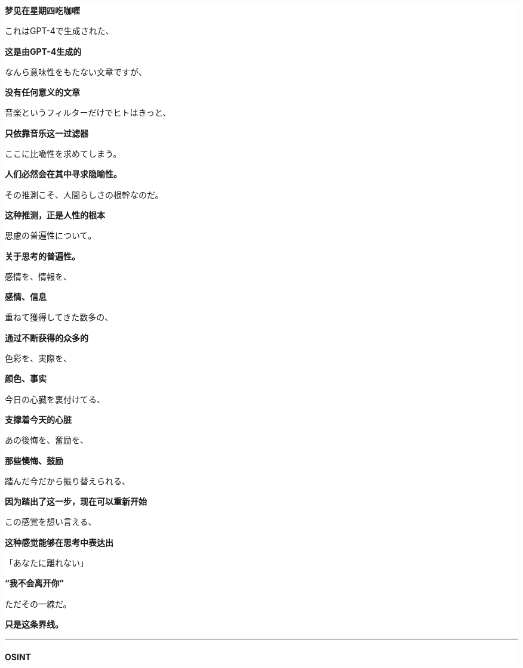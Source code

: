 **梦见在星期四吃咖喱**

これはGPT-4で生成された、

**这是由GPT-4生成的**

なんら意味性をもたない文章ですが、

**没有任何意义的文章**

音楽というフィルターだけでヒトはきっと、

**只依靠音乐这一过滤器**

ここに比喩性を求めてしまう。

**人们必然会在其中寻求隐喻性。**

その推測こそ、人間らしさの根幹なのだ。

**这种推测，正是人性的根本**

思慮の普遍性について。

**关于思考的普遍性。**

感情を、情報を、

**感情、信息**

重ねて獲得してきた数多の、

**通过不断获得的众多的**

色彩を、実際を、

**颜色、事实**

今日の心臓を裏付けてる、

**支撑着今天的心脏**

あの後悔を、奮励を、

**那些懊悔、鼓励**

踏んだ今だから振り替えられる、

**因为踏出了这一步，现在可以重新开始**

この感覚を想い言える、

**这种感觉能够在思考中表达出**

「あなたに離れない」

**“我不会离开你”**

ただその一線だ。

**只是这条界线。**

---

#### OSINT
